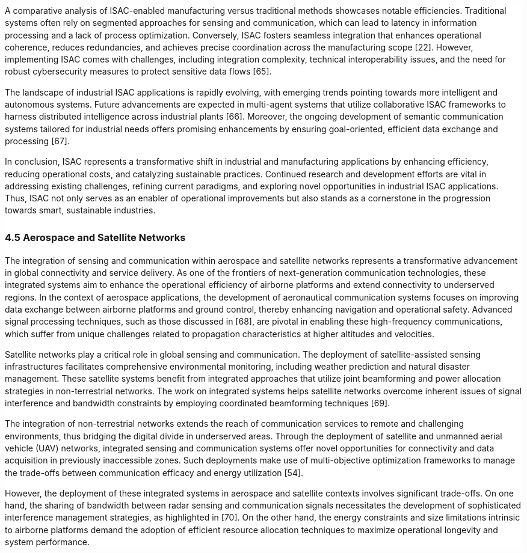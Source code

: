A comparative analysis of ISAC-enabled manufacturing versus traditional methods showcases notable efficiencies. Traditional systems often rely on segmented approaches for sensing and communication, which can lead to latency in information processing and a lack of process optimization. Conversely, ISAC fosters seamless integration that enhances operational coherence, reduces redundancies, and achieves precise coordination across the manufacturing scope [22]. However, implementing ISAC comes with challenges, including integration complexity, technical interoperability issues, and the need for robust cybersecurity measures to protect sensitive data flows [65].

The landscape of industrial ISAC applications is rapidly evolving, with emerging trends pointing towards more intelligent and autonomous systems. Future advancements are expected in multi-agent systems that utilize collaborative ISAC frameworks to harness distributed intelligence across industrial plants [66]. Moreover, the ongoing development of semantic communication systems tailored for industrial needs offers promising enhancements by ensuring goal-oriented, efficient data exchange and processing [67].

In conclusion, ISAC represents a transformative shift in industrial and manufacturing applications by enhancing efficiency, reducing operational costs, and catalyzing sustainable practices. Continued research and development efforts are vital in addressing existing challenges, refining current paradigms, and exploring novel opportunities in industrial ISAC applications. Thus, ISAC not only serves as an enabler of operational improvements but also stands as a cornerstone in the progression towards smart, sustainable industries.

### 4.5 Aerospace and Satellite Networks

The integration of sensing and communication within aerospace and satellite networks represents a transformative advancement in global connectivity and service delivery. As one of the frontiers of next-generation communication technologies, these integrated systems aim to enhance the operational efficiency of airborne platforms and extend connectivity to underserved regions. In the context of aerospace applications, the development of aeronautical communication systems focuses on improving data exchange between airborne platforms and ground control, thereby enhancing navigation and operational safety. Advanced signal processing techniques, such as those discussed in [68], are pivotal in enabling these high-frequency communications, which suffer from unique challenges related to propagation characteristics at higher altitudes and velocities.

Satellite networks play a critical role in global sensing and communication. The deployment of satellite-assisted sensing infrastructures facilitates comprehensive environmental monitoring, including weather prediction and natural disaster management. These satellite systems benefit from integrated approaches that utilize joint beamforming and power allocation strategies in non-terrestrial networks. The work on integrated systems helps satellite networks overcome inherent issues of signal interference and bandwidth constraints by employing coordinated beamforming techniques [69].

The integration of non-terrestrial networks extends the reach of communication services to remote and challenging environments, thus bridging the digital divide in underserved areas. Through the deployment of satellite and unmanned aerial vehicle (UAV) networks, integrated sensing and communication systems offer novel opportunities for connectivity and data acquisition in previously inaccessible zones. Such deployments make use of multi-objective optimization frameworks to manage the trade-offs between communication efficacy and energy utilization [54].

However, the deployment of these integrated systems in aerospace and satellite contexts involves significant trade-offs. On one hand, the sharing of bandwidth between radar sensing and communication signals necessitates the development of sophisticated interference management strategies, as highlighted in [70]. On the other hand, the energy constraints and size limitations intrinsic to airborne platforms demand the adoption of efficient resource allocation techniques to maximize operational longevity and system performance.
